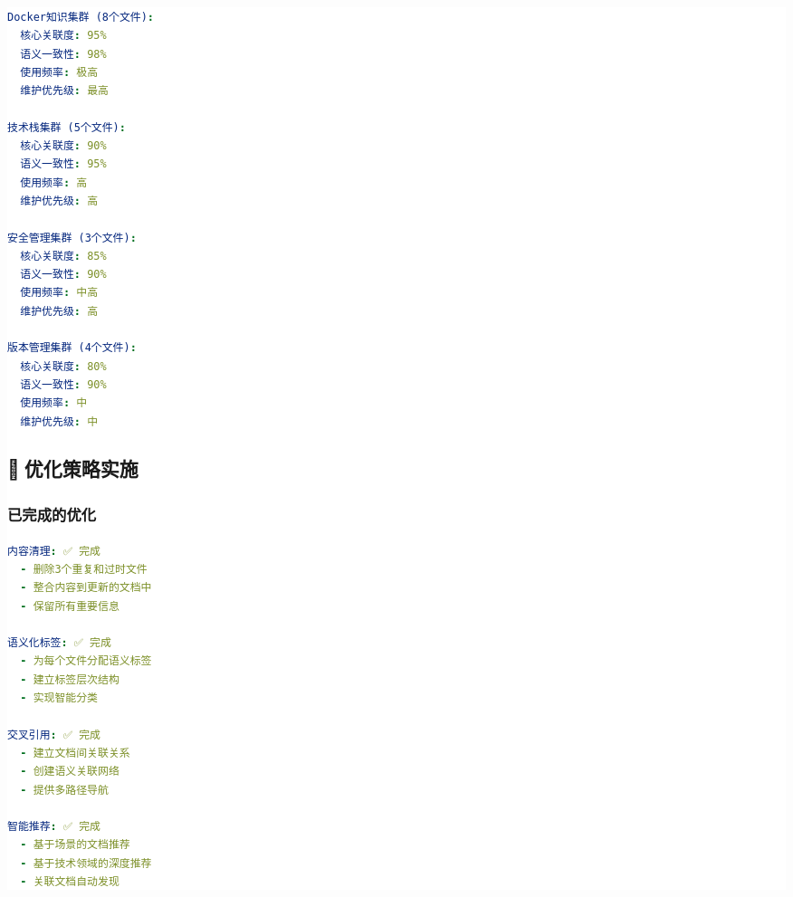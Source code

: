 ```yaml
Docker知识集群 (8个文件):
  核心关联度: 95%
  语义一致性: 98%
  使用频率: 极高
  维护优先级: 最高

技术栈集群 (5个文件):
  核心关联度: 90%
  语义一致性: 95%
  使用频率: 高
  维护优先级: 高

安全管理集群 (3个文件):
  核心关联度: 85%
  语义一致性: 90%
  使用频率: 中高
  维护优先级: 高

版本管理集群 (4个文件):
  核心关联度: 80%
  语义一致性: 90%
  使用频率: 中
  维护优先级: 中
```

## 🔧 优化策略实施

### 已完成的优化

```yaml
内容清理: ✅ 完成
  - 删除3个重复和过时文件
  - 整合内容到更新的文档中
  - 保留所有重要信息

语义化标签: ✅ 完成
  - 为每个文件分配语义标签
  - 建立标签层次结构
  - 实现智能分类

交叉引用: ✅ 完成
  - 建立文档间关联关系
  - 创建语义关联网络
  - 提供多路径导航

智能推荐: ✅ 完成
  - 基于场景的文档推荐
  - 基于技术领域的深度推荐
  - 关联文档自动发现
```

